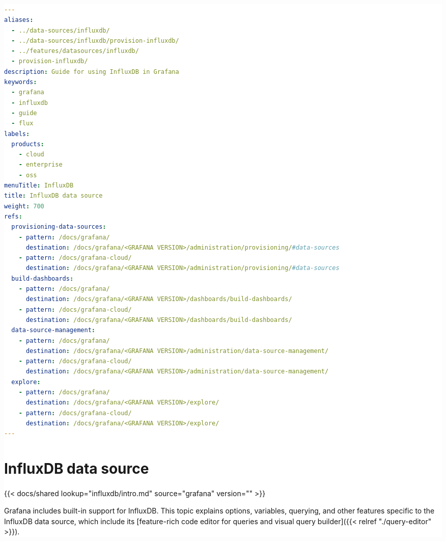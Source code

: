 ```yaml
---
aliases:
  - ../data-sources/influxdb/
  - ../data-sources/influxdb/provision-influxdb/
  - ../features/datasources/influxdb/
  - provision-influxdb/
description: Guide for using InfluxDB in Grafana
keywords:
  - grafana
  - influxdb
  - guide
  - flux
labels:
  products:
    - cloud
    - enterprise
    - oss
menuTitle: InfluxDB
title: InfluxDB data source
weight: 700
refs:
  provisioning-data-sources:
    - pattern: /docs/grafana/
      destination: /docs/grafana/<GRAFANA VERSION>/administration/provisioning/#data-sources
    - pattern: /docs/grafana-cloud/
      destination: /docs/grafana/<GRAFANA VERSION>/administration/provisioning/#data-sources
  build-dashboards:
    - pattern: /docs/grafana/
      destination: /docs/grafana/<GRAFANA VERSION>/dashboards/build-dashboards/
    - pattern: /docs/grafana-cloud/
      destination: /docs/grafana/<GRAFANA VERSION>/dashboards/build-dashboards/
  data-source-management:
    - pattern: /docs/grafana/
      destination: /docs/grafana/<GRAFANA VERSION>/administration/data-source-management/
    - pattern: /docs/grafana-cloud/
      destination: /docs/grafana/<GRAFANA VERSION>/administration/data-source-management/
  explore:
    - pattern: /docs/grafana/
      destination: /docs/grafana/<GRAFANA VERSION>/explore/
    - pattern: /docs/grafana-cloud/
      destination: /docs/grafana/<GRAFANA VERSION>/explore/
---
```


# InfluxDB data source

{{< docs/shared lookup="influxdb/intro.md" source="grafana" version="<GRAFANA VERSION>" >}}

Grafana includes built-in support for InfluxDB.
This topic explains options, variables, querying, and other features specific to the InfluxDB data source, which include its [feature-rich code editor for queries and visual query builder]({{< relref "./query-editor" >}}).
